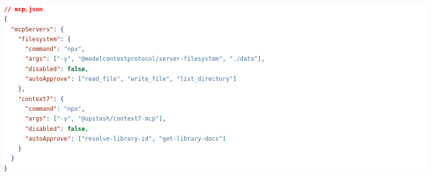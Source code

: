 ```json
// mcp.json
{
  "mcpServers": {
    "filesystem": {
      "command": "npx",
      "args": ["-y", "@modelcontextprotocol/server-filesystem", "./data"],
      "disabled": false,
      "autoApprove": ["read_file", "write_file", "list_directory"]
    },
    "context7": {
      "command": "npx",
      "args": ["-y", "@upstash/context7-mcp"],
      "disabled": false,
      "autoApprove": ["resolve-library-id", "get-library-docs"]
    }
  }
}
```